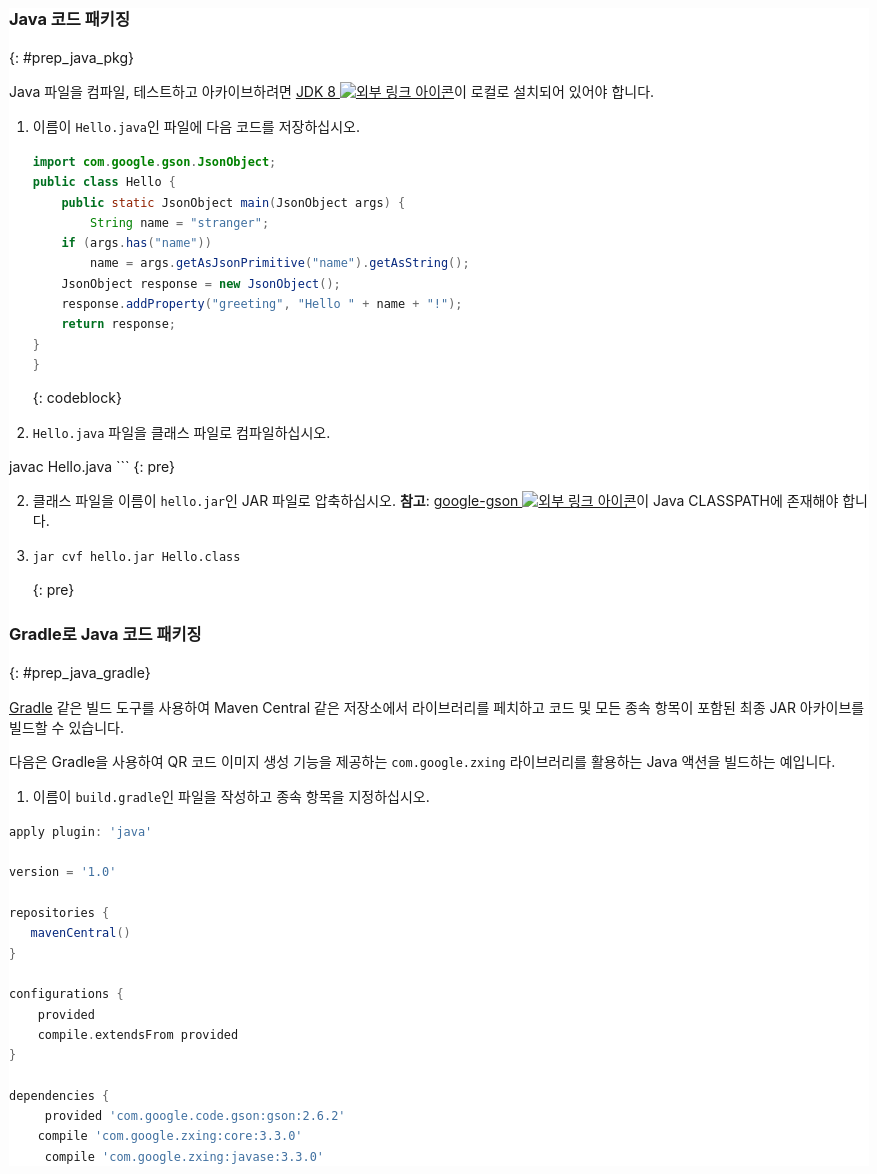 
### Java 코드 패키징
{: #prep_java_pkg}

Java 파일을 컴파일, 테스트하고 아카이브하려면 [JDK 8 ![외부 링크 아이콘](../icons/launch-glyph.svg "외부 링크 아이콘")](http://openjdk.java.net/install)이 로컬로 설치되어 있어야 합니다.

1. 이름이 `Hello.java`인 파일에 다음 코드를 저장하십시오.

    ```java
    import com.google.gson.JsonObject;
    public class Hello {
        public static JsonObject main(JsonObject args) {
            String name = "stranger";
        if (args.has("name"))
            name = args.getAsJsonPrimitive("name").getAsString();
        JsonObject response = new JsonObject();
        response.addProperty("greeting", "Hello " + name + "!");
        return response;
    }
    }
    ```
    {: codeblock}

2. `Hello.java` 파일을 클래스 파일로 컴파일하십시오. 

    ```
javac Hello.java
    ```
    {: pre}

2. 클래스 파일을 이름이 `hello.jar`인 JAR 파일로 압축하십시오. **참고**: [google-gson ![외부 링크 아이콘](../icons/launch-glyph.svg "외부 링크 아이콘")](https://github.com/google/gson)이 Java CLASSPATH에 존재해야 합니다.
3.
    ```
    jar cvf hello.jar Hello.class
    ```
    {: pre}


### Gradle로 Java 코드 패키징
{: #prep_java_gradle}

[Gradle](https://gradle.org) 같은 빌드 도구를 사용하여 Maven Central 같은 저장소에서 라이브러리를 페치하고 코드 및 모든 종속 항목이 포함된 최종 JAR 아카이브를 빌드할 수 있습니다.

다음은 Gradle을 사용하여 QR 코드 이미지 생성 기능을 제공하는 `com.google.zxing` 라이브러리를 활용하는 Java 액션을 빌드하는 예입니다.

1. 이름이 `build.gradle`인 파일을 작성하고 종속 항목을 지정하십시오. 

  ```gradle
  apply plugin: 'java'

  version = '1.0'

  repositories {
     mavenCentral()
  }

  configurations {
      provided
      compile.extendsFrom provided
  }

  dependencies {
       provided 'com.google.code.gson:gson:2.6.2'
      compile 'com.google.zxing:core:3.3.0'
       compile 'com.google.zxing:javase:3.3.0'
  ```